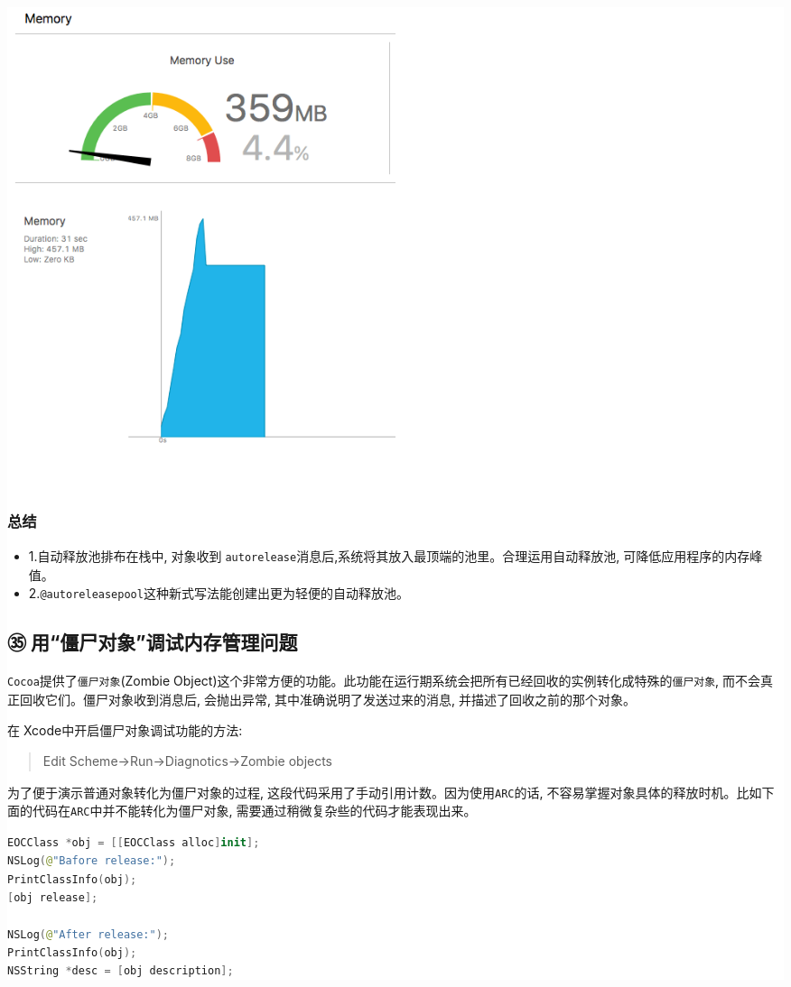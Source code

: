 <img src="https://raw.githubusercontent.com/wangyanchang21/wangyanchang21.github.io/master/resource/effectiveoc-5/20180226225036788.png" width="50%" img/>
</center>


### 总结

 - 1.自动释放池排布在栈中, 对象收到 `autorelease`消息后,系统将其放入最顶端的池里。合理运用自动释放池, 可降低应用程序的内存峰值。
 - 2.`@autoreleasepool`这种新式写法能创建出更为轻便的自动释放池。


## ㉟ 用“僵尸对象”调试内存管理问题

`Cocoa`提供了`僵尸对象`(Zombie Object)这个非常方便的功能。此功能在运行期系统会把所有已经回收的实例转化成特殊的`僵尸对象`, 而不会真正回收它们。僵尸对象收到消息后, 会抛出异常, 其中准确说明了发送过来的消息, 并描述了回收之前的那个对象。

在 Xcode中开启僵尸对象调试功能的方法:
> Edit Scheme->Run->Diagnotics->Zombie objects

为了便于演示普通对象转化为僵尸对象的过程, 这段代码采用了手动引用计数。因为使用`ARC`的话,  不容易掌握对象具体的释放时机。比如下面的代码在`ARC`中并不能转化为僵尸对象, 需要通过稍微复杂些的代码才能表现出来。

``` swift
EOCClass *obj = [[EOCClass alloc]init];
NSLog(@"Bafore release:");
PrintClassInfo(obj);
[obj release];

NSLog(@"After release:");
PrintClassInfo(obj);
NSString *desc = [obj description];
```

